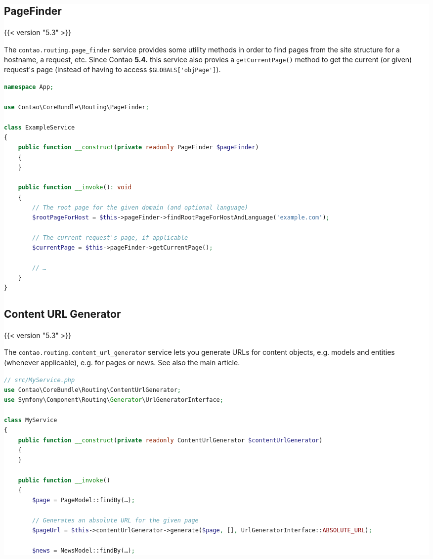 ```php
```


## PageFinder

{{< version "5.3" >}}

The `contao.routing.page_finder` service provides some utility methods in order to find pages from the site structure 
for a hostname, a request, etc. Since Contao **5.4.** this service also provies a `getCurrentPage()` method to get the 
current (or given) request's page (instead of having to access `$GLOBALS['objPage']`).

```php
namespace App;

use Contao\CoreBundle\Routing\PageFinder;

class ExampleService
{
    public function __construct(private readonly PageFinder $pageFinder)
    {
    }

    public function __invoke(): void
    {
        // The root page for the given domain (and optional language)
        $rootPageForHost = $this->pageFinder->findRootPageForHostAndLanguage('example.com');

        // The current request's page, if applicable
        $currentPage = $this->pageFinder->getCurrentPage();

        // …
    }
}
```

## Content URL Generator

{{< version "5.3" >}}

The `contao.routing.content_url_generator` service lets you generate URLs for content objects, e.g. models and entities (whenever
applicable), e.g. for pages or news. See also the [main article][ContentUrlGenerator].

```php
// src/MyService.php
use Contao\CoreBundle\Routing\ContentUrlGenerator;
use Symfony\Component\Routing\Generator\UrlGeneratorInterface;

class MyService
{
    public function __construct(private readonly ContentUrlGenerator $contentUrlGenerator)
    {
    }

    public function __invoke()
    {
        $page = PageModel::findBy(…);

        // Generates an absolute URL for the given page
        $pageUrl = $this->contentUrlGenerator->generate($page, [], UrlGeneratorInterface::ABSOLUTE_URL);

        $news = NewsModel::findBy(…);
```

[SimpleTokenUsage]: https://github.com/contao/contao/blob/5.x/core-bundle/tests/String/SimpleTokenParserTest.php
[ExpressionLanguage]: https://symfony.com/doc/current/components/expression_language.html
[ExpressionProvider]: https://symfony.com/doc/current/components/expression_language/extending.html#components-expression-language-provider
[RequestTokens]: /framework/request-tokens/
[DoctrineBundle]: https://symfony.com/doc/current/reference/configuration/doctrine.html
[RequestStack]: https://symfony.com/doc/current/service_container/request.html
[ResponseContext]: /framework/response-context/
[ContainerConfig]: /reference/config/
[SymfonyMailer]: https://symfony.com/doc/current/mailer.html
[ContentUrlGenerator]: /framework/routing/content-routing/